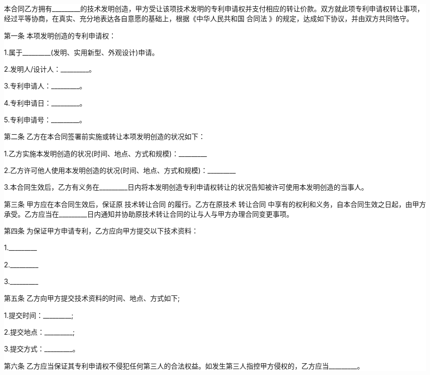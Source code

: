 
本合同乙方拥有_________的技术发明创造，甲方受让该项技术发明的专利申请权并支付相应的转让价款。双方就此项专利申请权转让事项，经过平等协商，在真实、充分地表达各自意愿的基础上，根据《中华人民共和国
合同法
》的规定，达成如下协议，并由双方共同恪守。


第一条 本项发明创造的专利申请权：


1.属于_________(发明、实用新型、外观设计)申请。


2.发明人/设计人：_________。


3.专利申请人：_________。


4.专利申请日：_________。


5.专利申请号：_________。


第二条 乙方在本合同签署前实施或转让本项发明创造的状况如下：


1.乙方实施本发明创造的状况(时间、地点、方式和规模)：_________


2.乙方许可他人使用本发明创造的状况(时间、地点、方式和规模)：_________


3.本合同生效后，乙方有义务在_________日内将本发明创造专利申请权转让的状况告知被许可使用本发明创造的当事人。


第三条 甲方应在本合同生效后，保证原
技术转让合同
的履行。乙方在原技术
转让合同
中享有的权利和义务，自本合同生效之日起，由甲方承受。乙方应当在_________日内通知并协助原技术转让合同的让与人与甲方办理合同变更事项。


第四条 为保证甲方申请专利，乙方应向甲方提交以下技术资料：


1._________


2._________


3._________


第五条 乙方向甲方提交技术资料的时间、地点、方式如下;


1.提交时间：_________;


2.提交地点：_________;


3.提交方式：_________。


第六条 乙方应当保证其专利申请权不侵犯任何第三人的合法权益。如发生第三人指控甲方侵权的，乙方应当_________。
